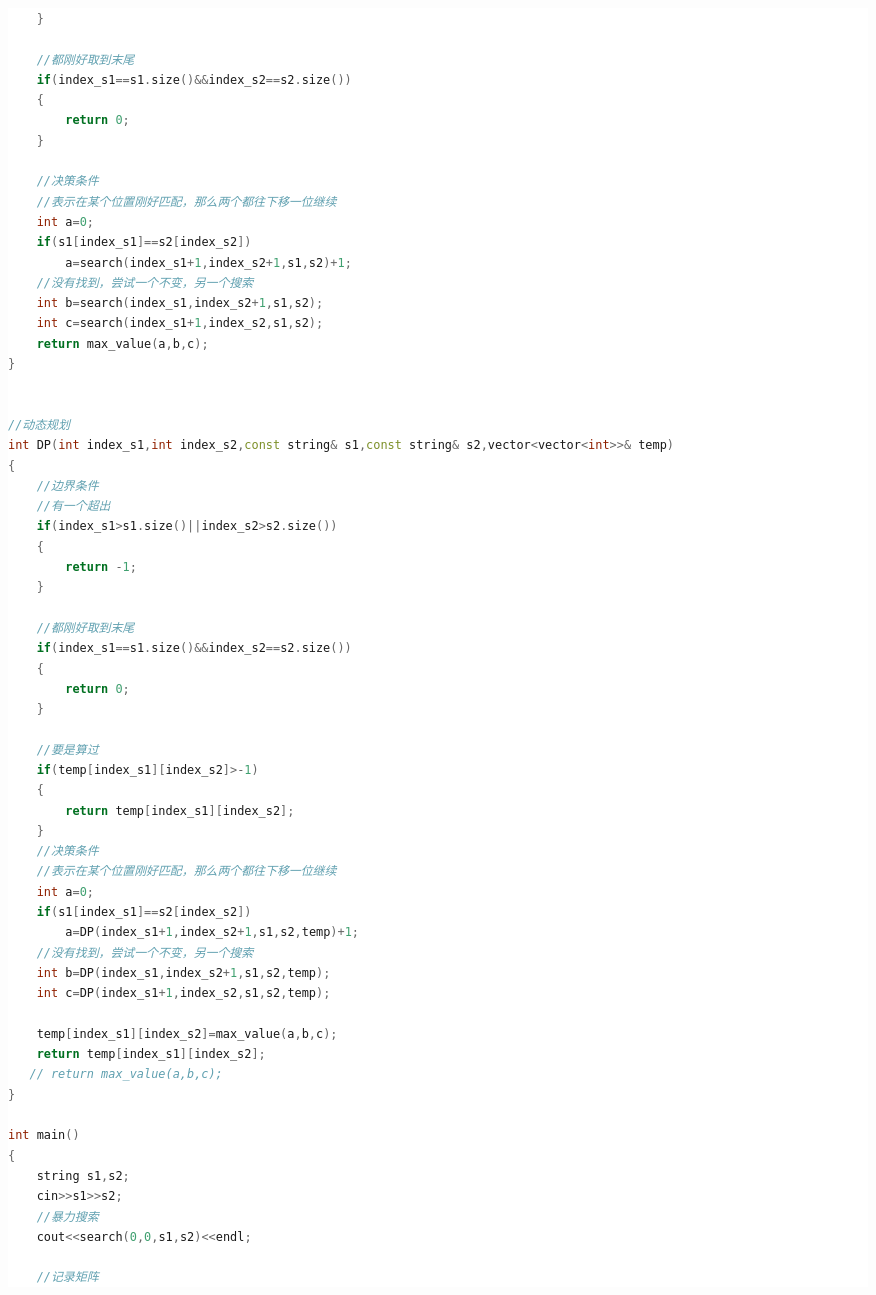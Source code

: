 ```c++
    }

    //都刚好取到末尾
    if(index_s1==s1.size()&&index_s2==s2.size())
    {
        return 0;
    }

    //决策条件
    //表示在某个位置刚好匹配，那么两个都往下移一位继续
    int a=0;
    if(s1[index_s1]==s2[index_s2])
        a=search(index_s1+1,index_s2+1,s1,s2)+1;
    //没有找到，尝试一个不变，另一个搜索
    int b=search(index_s1,index_s2+1,s1,s2);
    int c=search(index_s1+1,index_s2,s1,s2);
    return max_value(a,b,c);
}


//动态规划
int DP(int index_s1,int index_s2,const string& s1,const string& s2,vector<vector<int>>& temp)
{
    //边界条件
    //有一个超出
    if(index_s1>s1.size()||index_s2>s2.size())
    {
        return -1;
    }

    //都刚好取到末尾
    if(index_s1==s1.size()&&index_s2==s2.size())
    {
        return 0;
    }

    //要是算过
    if(temp[index_s1][index_s2]>-1)
    {
        return temp[index_s1][index_s2];
    }
    //决策条件
    //表示在某个位置刚好匹配，那么两个都往下移一位继续
    int a=0;
    if(s1[index_s1]==s2[index_s2])
        a=DP(index_s1+1,index_s2+1,s1,s2,temp)+1;
    //没有找到，尝试一个不变，另一个搜索
    int b=DP(index_s1,index_s2+1,s1,s2,temp);
    int c=DP(index_s1+1,index_s2,s1,s2,temp);

    temp[index_s1][index_s2]=max_value(a,b,c);
    return temp[index_s1][index_s2];
   // return max_value(a,b,c);
}

int main()
{
    string s1,s2;
    cin>>s1>>s2;
    //暴力搜索
    cout<<search(0,0,s1,s2)<<endl;

    //记录矩阵
```